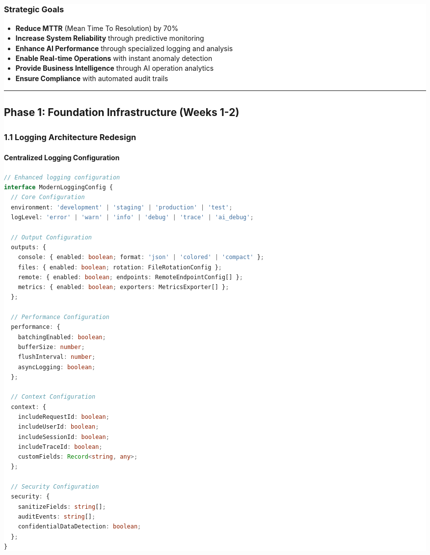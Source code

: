 ### **Strategic Goals**

- **Reduce MTTR** (Mean Time To Resolution) by 70%
- **Increase System Reliability** through predictive monitoring
- **Enhance AI Performance** through specialized logging and analysis
- **Enable Real-time Operations** with instant anomaly detection
- **Provide Business Intelligence** through AI operation analytics
- **Ensure Compliance** with automated audit trails

---

## Phase 1: Foundation Infrastructure (Weeks 1-2)

### **1.1 Logging Architecture Redesign**

#### **Centralized Logging Configuration**
```typescript
// Enhanced logging configuration
interface ModernLoggingConfig {
  // Core Configuration
  environment: 'development' | 'staging' | 'production' | 'test';
  logLevel: 'error' | 'warn' | 'info' | 'debug' | 'trace' | 'ai_debug';
  
  // Output Configuration
  outputs: {
    console: { enabled: boolean; format: 'json' | 'colored' | 'compact' };
    files: { enabled: boolean; rotation: FileRotationConfig };
    remote: { enabled: boolean; endpoints: RemoteEndpointConfig[] };
    metrics: { enabled: boolean; exporters: MetricsExporter[] };
  };
  
  // Performance Configuration
  performance: {
    batchingEnabled: boolean;
    bufferSize: number;
    flushInterval: number;
    asyncLogging: boolean;
  };
  
  // Context Configuration
  context: {
    includeRequestId: boolean;
    includeUserId: boolean;
    includeSessionId: boolean;
    includeTraceId: boolean;
    customFields: Record<string, any>;
  };
  
  // Security Configuration
  security: {
    sanitizeFields: string[];
    auditEvents: string[];
    confidentialDataDetection: boolean;
  };
}
```
